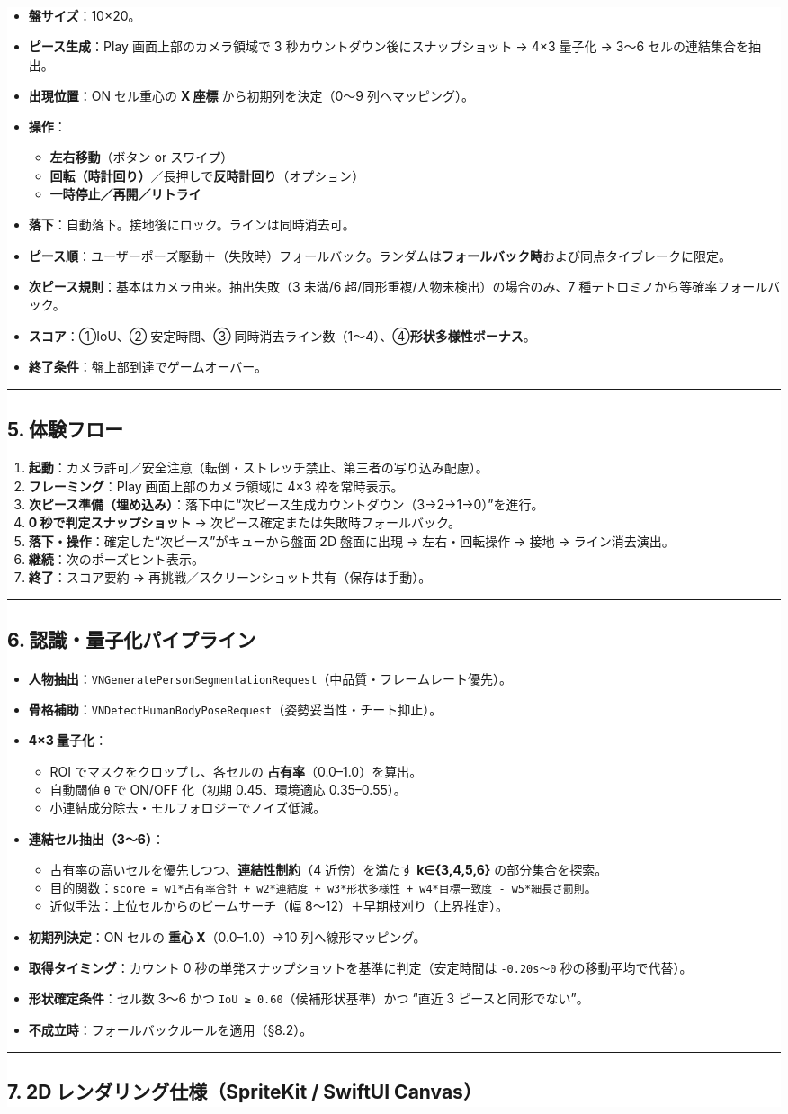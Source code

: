 - **盤サイズ**：10×20。
- **ピース生成**：Play 画面上部のカメラ領域で 3 秒カウントダウン後にスナップショット → 4×3 量子化 → 3〜6 セルの連結集合を抽出。
- **出現位置**：ON セル重心の **X 座標** から初期列を決定（0〜9 列へマッピング）。
- **操作**：

  - **左右移動**（ボタン or スワイプ）
  - **回転（時計回り）**／長押しで**反時計回り**（オプション）
  - **一時停止／再開／リトライ**

- **落下**：自動落下。接地後にロック。ラインは同時消去可。
- **ピース順**：ユーザーポーズ駆動＋（失敗時）フォールバック。ランダムは**フォールバック時**および同点タイブレークに限定。
- **次ピース規則**：基本はカメラ由来。抽出失敗（3 未満/6 超/同形重複/人物未検出）の場合のみ、7 種テトロミノから等確率フォールバック。
- **スコア**：①IoU、② 安定時間、③ 同時消去ライン数（1〜4）、④**形状多様性ボーナス**。
- **終了条件**：盤上部到達でゲームオーバー。

---

## 5. 体験フロー

1. **起動**：カメラ許可／安全注意（転倒・ストレッチ禁止、第三者の写り込み配慮）。
2. **フレーミング**：Play 画面上部のカメラ領域に 4×3 枠を常時表示。
3. **次ピース準備（埋め込み）**：落下中に“次ピース生成カウントダウン（3→2→1→0）”を進行。
4. **0 秒で判定スナップショット** → 次ピース確定または失敗時フォールバック。
5. **落下・操作**：確定した“次ピース”がキューから盤面 2D 盤面に出現 → 左右・回転操作 → 接地 → ライン消去演出。
6. **継続**：次のポーズヒント表示。
7. **終了**：スコア要約 → 再挑戦／スクリーンショット共有（保存は手動）。

---

## 6. 認識・量子化パイプライン

- **人物抽出**：`VNGeneratePersonSegmentationRequest`（中品質・フレームレート優先）。
- **骨格補助**：`VNDetectHumanBodyPoseRequest`（姿勢妥当性・チート抑止）。
- **4×3 量子化**：

  - ROI でマスクをクロップし、各セルの **占有率**（0.0–1.0）を算出。
  - 自動閾値 `θ` で ON/OFF 化（初期 0.45、環境適応 0.35–0.55）。
  - 小連結成分除去・モルフォロジーでノイズ低減。

- **連結セル抽出（3〜6）**：

  - 占有率の高いセルを優先しつつ、**連結性制約**（4 近傍）を満たす **k∈{3,4,5,6}** の部分集合を探索。
  - 目的関数：`score = w1*占有率合計 + w2*連結度 + w3*形状多様性 + w4*目標一致度 - w5*細長さ罰則`。
  - 近似手法：上位セルからのビームサーチ（幅 8〜12）＋早期枝刈り（上界推定）。

- **初期列決定**：ON セルの **重心 X**（0.0–1.0）→10 列へ線形マッピング。
- **取得タイミング**：カウント 0 秒の単発スナップショットを基準に判定（安定時間は `-0.20s〜0` 秒の移動平均で代替）。
- **形状確定条件**：セル数 3〜6 かつ `IoU ≥ 0.60`（候補形状基準）かつ “直近 3 ピースと同形でない”。
- **不成立時**：フォールバックルールを適用（§8.2）。

---

## 7. 2D レンダリング仕様（SpriteKit / SwiftUI Canvas）
